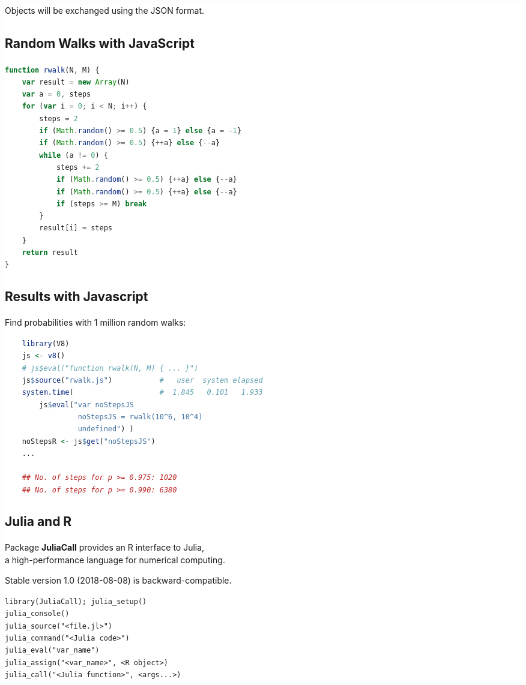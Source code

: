 Objects will be exchanged using the JSON format.


## Random Walks with JavaScript

```js
function rwalk(N, M) {
    var result = new Array(N)
    var a = 0, steps
    for (var i = 0; i < N; i++) {
        steps = 2
        if (Math.random() >= 0.5) {a = 1} else {a = -1}
        if (Math.random() >= 0.5) {++a} else {--a}
        while (a != 0) {
            steps += 2
            if (Math.random() >= 0.5) {++a} else {--a}
            if (Math.random() >= 0.5) {++a} else {--a}
            if (steps >= M) break
        }
        result[i] = steps
    }
    return result
}
```

## Results with Javascript

Find probabilities with 1 million random walks:

```r
    library(V8)
    js <- v8()
    # js$eval("function rwalk(N, M) { ... }")
    js$source("rwalk.js")           #   user  system elapsed
    system.time(                    #  1.845   0.101   1.933 
        js$eval("var noStepsJS
                 noStepsJS = rwalk(10^6, 10^4)
                 undefined") )
    noStepsR <- js$get("noStepsJS")
    ...

    ## No. of steps for p >= 0.975: 1020
    ## No. of steps for p >= 0.990: 6380
```


## Julia and R

Package **JuliaCall** provides an R interface to Julia,  
a high-performance language for numerical computing.

Stable version 1.0 (2018-08-08) is backward-compatible.    

    library(JuliaCall); julia_setup()
    julia_console()
    julia_source("<file.jl>")
    julia_command("<Julia code>")
    julia_eval("var_name")
    julia_assign("<var_name>", <R object>)
    julia_call("<Julia function>", <args...>)
